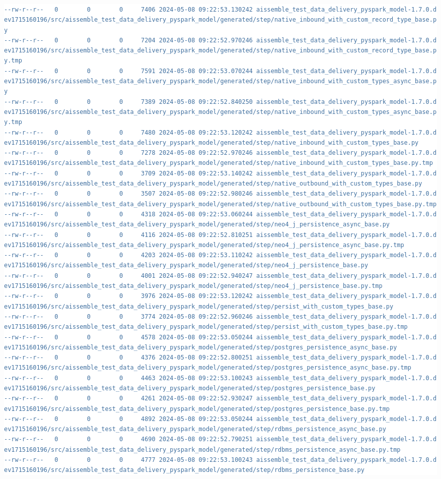 ```diff
--rw-r--r--   0        0        0     7406 2024-05-08 09:22:53.130242 aissemble_test_data_delivery_pyspark_model-1.7.0.dev1715160196/src/aissemble_test_data_delivery_pyspark_model/generated/step/native_inbound_with_custom_record_type_base.py
--rw-r--r--   0        0        0     7204 2024-05-08 09:22:52.970246 aissemble_test_data_delivery_pyspark_model-1.7.0.dev1715160196/src/aissemble_test_data_delivery_pyspark_model/generated/step/native_inbound_with_custom_record_type_base.py.tmp
--rw-r--r--   0        0        0     7591 2024-05-08 09:22:53.070244 aissemble_test_data_delivery_pyspark_model-1.7.0.dev1715160196/src/aissemble_test_data_delivery_pyspark_model/generated/step/native_inbound_with_custom_types_async_base.py
--rw-r--r--   0        0        0     7389 2024-05-08 09:22:52.840250 aissemble_test_data_delivery_pyspark_model-1.7.0.dev1715160196/src/aissemble_test_data_delivery_pyspark_model/generated/step/native_inbound_with_custom_types_async_base.py.tmp
--rw-r--r--   0        0        0     7480 2024-05-08 09:22:53.120242 aissemble_test_data_delivery_pyspark_model-1.7.0.dev1715160196/src/aissemble_test_data_delivery_pyspark_model/generated/step/native_inbound_with_custom_types_base.py
--rw-r--r--   0        0        0     7278 2024-05-08 09:22:52.970246 aissemble_test_data_delivery_pyspark_model-1.7.0.dev1715160196/src/aissemble_test_data_delivery_pyspark_model/generated/step/native_inbound_with_custom_types_base.py.tmp
--rw-r--r--   0        0        0     3709 2024-05-08 09:22:53.140242 aissemble_test_data_delivery_pyspark_model-1.7.0.dev1715160196/src/aissemble_test_data_delivery_pyspark_model/generated/step/native_outbound_with_custom_types_base.py
--rw-r--r--   0        0        0     3507 2024-05-08 09:22:52.980246 aissemble_test_data_delivery_pyspark_model-1.7.0.dev1715160196/src/aissemble_test_data_delivery_pyspark_model/generated/step/native_outbound_with_custom_types_base.py.tmp
--rw-r--r--   0        0        0     4318 2024-05-08 09:22:53.060244 aissemble_test_data_delivery_pyspark_model-1.7.0.dev1715160196/src/aissemble_test_data_delivery_pyspark_model/generated/step/neo4_j_persistence_async_base.py
--rw-r--r--   0        0        0     4116 2024-05-08 09:22:52.810251 aissemble_test_data_delivery_pyspark_model-1.7.0.dev1715160196/src/aissemble_test_data_delivery_pyspark_model/generated/step/neo4_j_persistence_async_base.py.tmp
--rw-r--r--   0        0        0     4203 2024-05-08 09:22:53.110242 aissemble_test_data_delivery_pyspark_model-1.7.0.dev1715160196/src/aissemble_test_data_delivery_pyspark_model/generated/step/neo4_j_persistence_base.py
--rw-r--r--   0        0        0     4001 2024-05-08 09:22:52.940247 aissemble_test_data_delivery_pyspark_model-1.7.0.dev1715160196/src/aissemble_test_data_delivery_pyspark_model/generated/step/neo4_j_persistence_base.py.tmp
--rw-r--r--   0        0        0     3976 2024-05-08 09:22:53.120242 aissemble_test_data_delivery_pyspark_model-1.7.0.dev1715160196/src/aissemble_test_data_delivery_pyspark_model/generated/step/persist_with_custom_types_base.py
--rw-r--r--   0        0        0     3774 2024-05-08 09:22:52.960246 aissemble_test_data_delivery_pyspark_model-1.7.0.dev1715160196/src/aissemble_test_data_delivery_pyspark_model/generated/step/persist_with_custom_types_base.py.tmp
--rw-r--r--   0        0        0     4578 2024-05-08 09:22:53.050244 aissemble_test_data_delivery_pyspark_model-1.7.0.dev1715160196/src/aissemble_test_data_delivery_pyspark_model/generated/step/postgres_persistence_async_base.py
--rw-r--r--   0        0        0     4376 2024-05-08 09:22:52.800251 aissemble_test_data_delivery_pyspark_model-1.7.0.dev1715160196/src/aissemble_test_data_delivery_pyspark_model/generated/step/postgres_persistence_async_base.py.tmp
--rw-r--r--   0        0        0     4463 2024-05-08 09:22:53.100243 aissemble_test_data_delivery_pyspark_model-1.7.0.dev1715160196/src/aissemble_test_data_delivery_pyspark_model/generated/step/postgres_persistence_base.py
--rw-r--r--   0        0        0     4261 2024-05-08 09:22:52.930247 aissemble_test_data_delivery_pyspark_model-1.7.0.dev1715160196/src/aissemble_test_data_delivery_pyspark_model/generated/step/postgres_persistence_base.py.tmp
--rw-r--r--   0        0        0     4892 2024-05-08 09:22:53.050244 aissemble_test_data_delivery_pyspark_model-1.7.0.dev1715160196/src/aissemble_test_data_delivery_pyspark_model/generated/step/rdbms_persistence_async_base.py
--rw-r--r--   0        0        0     4690 2024-05-08 09:22:52.790251 aissemble_test_data_delivery_pyspark_model-1.7.0.dev1715160196/src/aissemble_test_data_delivery_pyspark_model/generated/step/rdbms_persistence_async_base.py.tmp
--rw-r--r--   0        0        0     4777 2024-05-08 09:22:53.100243 aissemble_test_data_delivery_pyspark_model-1.7.0.dev1715160196/src/aissemble_test_data_delivery_pyspark_model/generated/step/rdbms_persistence_base.py
```